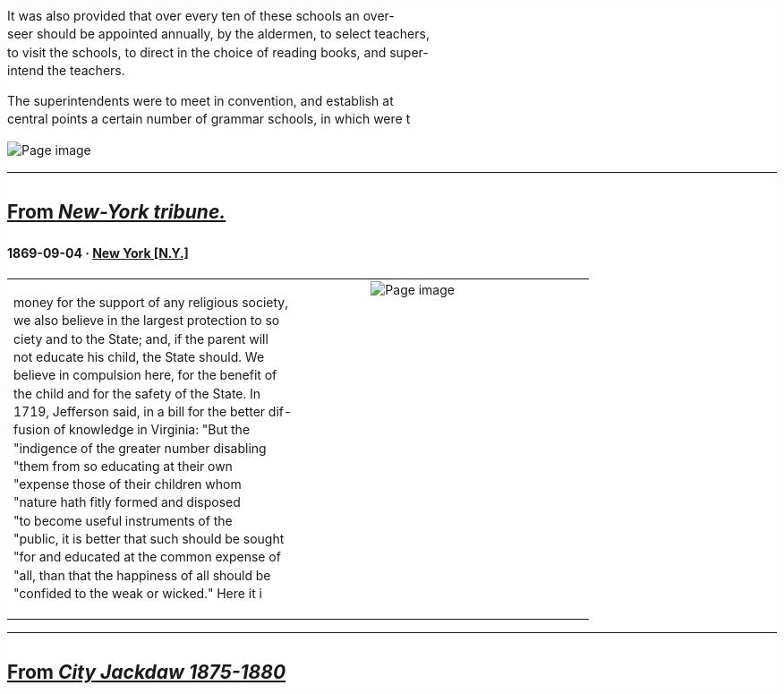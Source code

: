 It was also provided that over every ten of these schools an over-  
seer should be appointed annually, by the aldermen, to select teachers,  
to visit the schools, to direct in the choice of reading books, and super-  
intend the teachers.  
  
The superintendents were to meet in convention, and establish at  
central points a certain number of grammar schools, in which were t
</td><td style="width: 50%; max-height: 75%; margin: auto; display: block;">
<img alt="Page image" src="https://iiif.archive.org/image/iiif/2/sim_american-journal-of-education-1855_1867-09_17_1%2Fsim_american-journal-of-education-1855_1867-09_17_1_jp2.zip%2Fsim_american-journal-of-education-1855_1867-09_17_1_jp2%2Fsim_american-journal-of-education-1855_1867-09_17_1_0088.jp2/pct:12.254901960784315,58.93665158371041,65.88235294117646,21.097285067873305/600,/0/default.jpg"/>
</td>
</tr></table>

---

## [From _New-York tribune._](https://www.loc.gov/resource/sn83030214/1869-09-04/ed-1/?sp=4)

#### 1869-09-04 &middot; [New York [N.Y.]](http://dbpedia.org/resource/New_York_City)

<table style="width: 100%;"><tr><td style="width: 50%">

  
money for the support of any religious society,  
we also believe in the largest protection to so­  
ciety and to the State; and, if the parent will  
not educate his child, the State should. We  
believe in compulsion here, for the benefit of  
the child and for the safety of the State. In  
1719, Jefferson said, in a bill for the better dif-  
fusion of knowledge in Virginia: &quot;But the  
&quot;indigence of the greater number disabling  
&quot;them from so educating at their own  
&quot;expense those of their children whom  
&quot;nature hath fitly formed and disposed  
&quot;to become useful instruments of the  
&quot;public, it is better that such should be sought  
&quot;for and educated at the common expense of  
&quot;all, than that the happiness of all should be  
&quot;confided to the weak or wicked.&quot; Here it i
</td><td style="width: 50%; max-height: 75%; margin: auto; display: block;">
<img alt="Page image" src="https://tile.loc.gov/image-services/iiif/service:ndnp:dlc:batch_dlc_euclid_ver01:data:sn83030214:00206530935:1869090401:0034/pct:66.06307529802324,57.56176233413973,15.919722347970424,10.226522982186056/!600,600/0/default.jpg"/>
</td>
</tr></table>

---

## [From _City Jackdaw 1875-1880_](https://archive.org/details/sim_city-jackdaw_1877-10-26_2_102/page/n5/mode/1up?view=theater)
